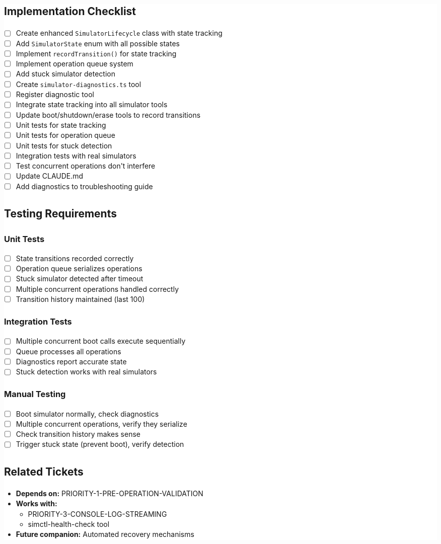 ## Implementation Checklist

- [ ] Create enhanced `SimulatorLifecycle` class with state tracking
- [ ] Add `SimulatorState` enum with all possible states
- [ ] Implement `recordTransition()` for state tracking
- [ ] Implement operation queue system
- [ ] Add stuck simulator detection
- [ ] Create `simulator-diagnostics.ts` tool
- [ ] Register diagnostic tool
- [ ] Integrate state tracking into all simulator tools
- [ ] Update boot/shutdown/erase tools to record transitions
- [ ] Unit tests for state tracking
- [ ] Unit tests for operation queue
- [ ] Unit tests for stuck detection
- [ ] Integration tests with real simulators
- [ ] Test concurrent operations don't interfere
- [ ] Update CLAUDE.md
- [ ] Add diagnostics to troubleshooting guide

## Testing Requirements

### Unit Tests

- [ ] State transitions recorded correctly
- [ ] Operation queue serializes operations
- [ ] Stuck simulator detected after timeout
- [ ] Multiple concurrent operations handled correctly
- [ ] Transition history maintained (last 100)

### Integration Tests

- [ ] Multiple concurrent boot calls execute sequentially
- [ ] Queue processes all operations
- [ ] Diagnostics report accurate state
- [ ] Stuck detection works with real simulators

### Manual Testing

- [ ] Boot simulator normally, check diagnostics
- [ ] Multiple concurrent operations, verify they serialize
- [ ] Check transition history makes sense
- [ ] Trigger stuck state (prevent boot), verify detection

## Related Tickets

- **Depends on:** PRIORITY-1-PRE-OPERATION-VALIDATION
- **Works with:**
  - PRIORITY-3-CONSOLE-LOG-STREAMING
  - simctl-health-check tool
- **Future companion:** Automated recovery mechanisms

